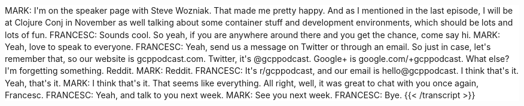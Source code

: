 MARK: I'm on the speaker page with Steve Wozniak. That made me pretty happy. And as I mentioned in the last episode, I will be at Clojure Conj in November as well talking about some container stuff and development environments, which should be lots and lots of fun.
FRANCESC: Sounds cool. So yeah, if you are anywhere around there and you get the chance, come say hi.
MARK: Yeah, love to speak to everyone.
FRANCESC: Yeah, send us a message on Twitter or through an email. So just in case, let's remember that, so our website is gcppodcast.com. Twitter, it's @gcppodcast. Google+ is google.com/+gcppodcast. What else? I'm forgetting something. Reddit.
MARK: Reddit.
FRANCESC: It's r/gcppodcast, and our email is hello@gcppodcast. I think that's it. Yeah, that's it.
MARK: I think that's it. That seems like everything. All right, well, it was great to chat with you once again, Francesc.
FRANCESC: Yeah, and talk to you next week.
MARK: See you next week.
FRANCESC: Bye.
{{< /transcript >}}
